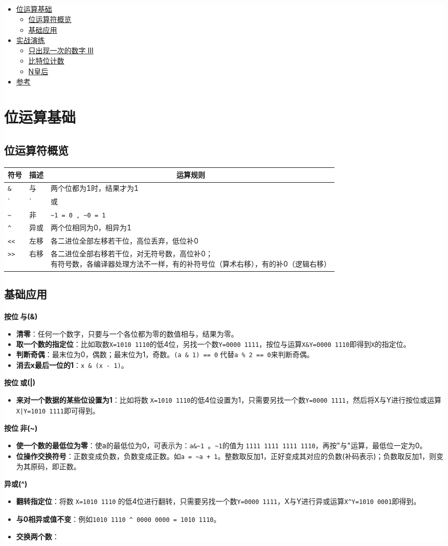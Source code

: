 - [位运算基础](#位运算基础)
  - [位运算符概览](#位运算符概览)
  - [基础应用](#基础应用)
- [实战演练](#实战演练)
  - [只出现一次的数字 III](#只出现一次的数字-iii)
  - [比特位计数](#比特位计数)
  - [N皇后](#n皇后)
- [参考](#参考)


# 位运算基础

## 位运算符概览

| 符号 | 描述 | 运算规则                                                                                                                          |
| ---- | ---- | --------------------------------------------------------------------------------------------------------------------------------- |
| `&`  | 与   | 两个位都为1时，结果才为1                                                                                                          |
| `|`  | 或   | 两个位都为0时，结果才为0                                                                                                          |
| `~`  | 非   | `~1 = 0 , ~0 = 1`                                                                                                                 |
| `^`  | 异或 | 两个位相同为0，相异为1                                                                                                            |
| `<<` | 左移 | 各二进位全部左移若干位，高位丢弃，低位补0                                                                                         |
| `>>` | 右移 | 各二进位全部右移若干位，对无符号数，高位补0；<br/>有符号数，各编译器处理方法不一样，有的补符号位（算术右移），有的补0（逻辑右移） |

## 基础应用

**按位 与(&)**

* **清零**：任何一个数字，只要与一个各位都为零的数值相与，结果为零。
* **取一个数的指定位**：比如取数`X=1010 1110`的低4位，另找一个数`Y=0000 1111`，按位与运算`X&Y=0000 1110`即得到`X`的指定位。
* **判断奇偶**：最末位为0，偶数；最末位为1，奇数。`(a & 1) == 0` 代替`a % 2 == 0`来判断奇偶。
* **消去x最后一位的1**：`x & (x - 1)`。

**按位 或(|)**

* **来对一个数据的某些位设置为1**：比如将数 `X=1010 1110`的低4位设置为1，只需要另找一个数`Y=0000 1111`，然后将X与Y进行按位或运算`X|Y=1010 1111`即可得到。

**按位 非(~)**

* **使一个数的最低位为零**：使a的最低位为0，可表示为：`a&~1 `。`~1`的值为 `1111 1111 1111 1110`，再按"与"运算，最低位一定为0。
* **位操作交换符号**：正数变成负数，负数变成正数。如`a = ~a + 1`。整数取反加1，正好变成其对应的负数(补码表示)；负数取反加1，则变为其原码，即正数。

**异或(^)**

* **翻转指定位**：将数 `X=1010 1110` 的低4位进行翻转，只需要另找一个数`Y=0000 1111`，X与Y进行异或运算`X^Y=1010 0001`即得到。

* **与0相异或值不变**：例如`1010 1110 ^ 0000 0000 = 1010 1110`。

* **交换两个数**：
